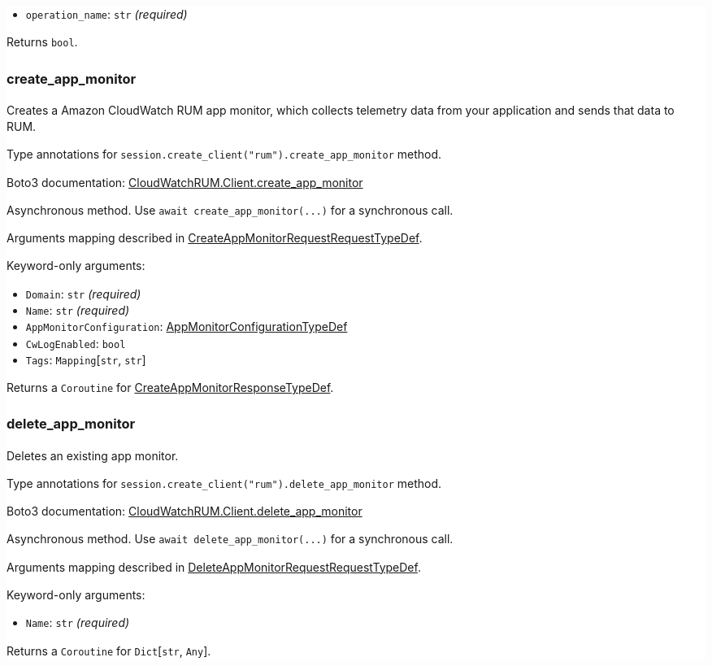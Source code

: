 - `operation_name`: `str` *(required)*

Returns `bool`.

<a id="create_app_monitor"></a>

### create_app_monitor

Creates a Amazon CloudWatch RUM app monitor, which collects telemetry data from
your application and sends that data to RUM.

Type annotations for `session.create_client("rum").create_app_monitor` method.

Boto3 documentation:
[CloudWatchRUM.Client.create_app_monitor](https://boto3.amazonaws.com/v1/documentation/api/latest/reference/services/rum.html#CloudWatchRUM.Client.create_app_monitor)

Asynchronous method. Use `await create_app_monitor(...)` for a synchronous
call.

Arguments mapping described in
[CreateAppMonitorRequestRequestTypeDef](./type_defs.md#createappmonitorrequestrequesttypedef).

Keyword-only arguments:

- `Domain`: `str` *(required)*
- `Name`: `str` *(required)*
- `AppMonitorConfiguration`:
  [AppMonitorConfigurationTypeDef](./type_defs.md#appmonitorconfigurationtypedef)
- `CwLogEnabled`: `bool`
- `Tags`: `Mapping`\[`str`, `str`\]

Returns a `Coroutine` for
[CreateAppMonitorResponseTypeDef](./type_defs.md#createappmonitorresponsetypedef).

<a id="delete_app_monitor"></a>

### delete_app_monitor

Deletes an existing app monitor.

Type annotations for `session.create_client("rum").delete_app_monitor` method.

Boto3 documentation:
[CloudWatchRUM.Client.delete_app_monitor](https://boto3.amazonaws.com/v1/documentation/api/latest/reference/services/rum.html#CloudWatchRUM.Client.delete_app_monitor)

Asynchronous method. Use `await delete_app_monitor(...)` for a synchronous
call.

Arguments mapping described in
[DeleteAppMonitorRequestRequestTypeDef](./type_defs.md#deleteappmonitorrequestrequesttypedef).

Keyword-only arguments:

- `Name`: `str` *(required)*

Returns a `Coroutine` for `Dict`\[`str`, `Any`\].

<a id="generate_presigned_url"></a>
